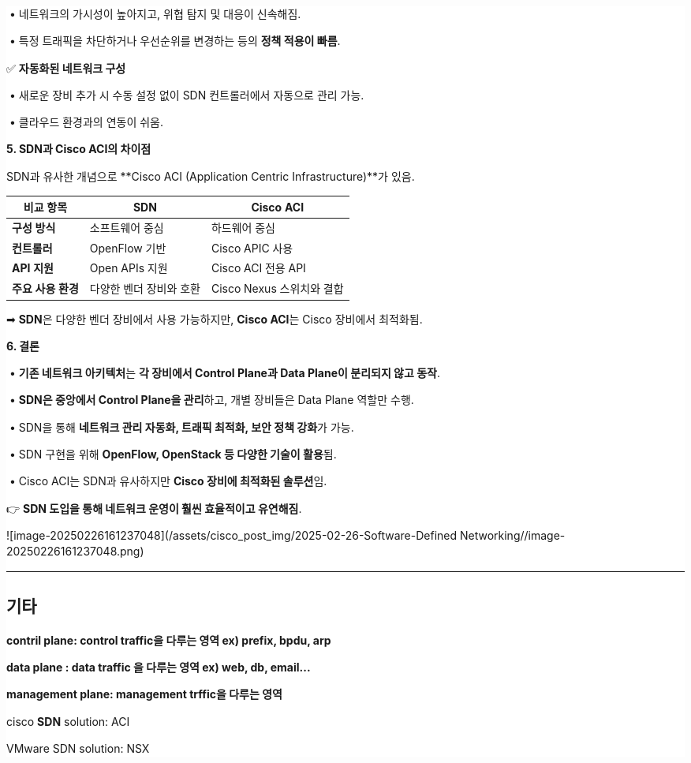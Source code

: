 ​	•	네트워크의 가시성이 높아지고, 위협 탐지 및 대응이 신속해짐.

​	•	특정 트래픽을 차단하거나 우선순위를 변경하는 등의 **정책 적용이 빠름**.



✅ **자동화된 네트워크 구성**

​	•	새로운 장비 추가 시 수동 설정 없이 SDN 컨트롤러에서 자동으로 관리 가능.

​	•	클라우드 환경과의 연동이 쉬움.

**5. SDN과 Cisco ACI의 차이점**



SDN과 유사한 개념으로 **Cisco ACI (Application Centric Infrastructure)**가 있음.

| **비교 항목**      | **SDN**                 | **Cisco ACI**             |
| ------------------ | ----------------------- | ------------------------- |
| **구성 방식**      | 소프트웨어 중심         | 하드웨어 중심             |
| **컨트롤러**       | OpenFlow 기반           | Cisco APIC 사용           |
| **API 지원**       | Open APIs 지원          | Cisco ACI 전용 API        |
| **주요 사용 환경** | 다양한 벤더 장비와 호환 | Cisco Nexus 스위치와 결합 |

➡ **SDN**은 다양한 벤더 장비에서 사용 가능하지만, **Cisco ACI**는 Cisco 장비에서 최적화됨.

**6. 결론**

​	•	**기존 네트워크 아키텍처**는 **각 장비에서 Control Plane과 Data Plane이 분리되지 않고 동작**.

​	•	**SDN은 중앙에서 Control Plane을 관리**하고, 개별 장비들은 Data Plane 역할만 수행.

​	•	SDN을 통해 **네트워크 관리 자동화, 트래픽 최적화, 보안 정책 강화**가 가능.

​	•	SDN 구현을 위해 **OpenFlow, OpenStack 등 다양한 기술이 활용**됨.

​	•	Cisco ACI는 SDN과 유사하지만 **Cisco 장비에 최적화된 솔루션**임.



👉 **SDN 도입을 통해 네트워크 운영이 훨씬 효율적이고 유연해짐**.

![image-20250226161237048](/assets/cisco_post_img/2025-02-26-Software-Defined Networking//image-20250226161237048.png)

------

## 기타

**contril plane: control traffic을 다루는 영역 ex) prefix, bpdu, arp**

**data plane : data traffic 을 다루는 영역 ex) web, db, email...**

**management plane: management trffic을 다루는 영역**

cisco **SDN** solution: ACI

VMware SDN solution: NSX